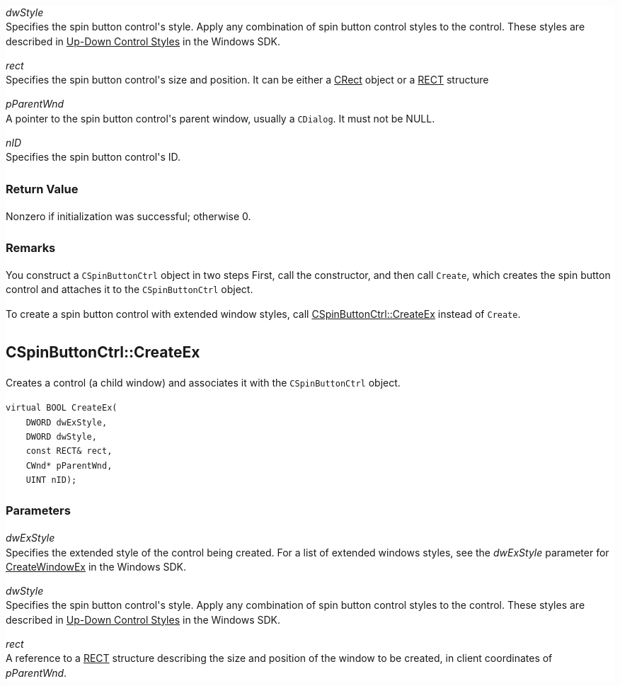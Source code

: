 *dwStyle*<br/>
Specifies the spin button control's style. Apply any combination of spin button control styles to the control. These styles are described in [Up-Down Control Styles](/windows/win32/Controls/up-down-control-styles) in the Windows SDK.

*rect*<br/>
Specifies the spin button control's size and position. It can be either a [CRect](../../atl-mfc-shared/reference/crect-class.md) object or a [RECT](/windows/win32/api/windef/ns-windef-rect) structure

*pParentWnd*<br/>
A pointer to the spin button control's parent window, usually a `CDialog`. It must not be NULL.

*nID*<br/>
Specifies the spin button control's ID.

### Return Value

Nonzero if initialization was successful; otherwise 0.

### Remarks

You construct a `CSpinButtonCtrl` object in two steps First, call the constructor, and then call `Create`, which creates the spin button control and attaches it to the `CSpinButtonCtrl` object.

To create a spin button control with extended window styles, call [CSpinButtonCtrl::CreateEx](#createex) instead of `Create`.

## <a name="createex"></a> CSpinButtonCtrl::CreateEx

Creates a control (a child window) and associates it with the `CSpinButtonCtrl` object.

```
virtual BOOL CreateEx(
    DWORD dwExStyle,
    DWORD dwStyle,
    const RECT& rect,
    CWnd* pParentWnd,
    UINT nID);
```

### Parameters

*dwExStyle*<br/>
Specifies the extended style of the control being created. For a list of extended windows styles, see the *dwExStyle* parameter for [CreateWindowEx](/windows/win32/api/winuser/nf-winuser-createwindowexw) in the Windows SDK.

*dwStyle*<br/>
Specifies the spin button control's style. Apply any combination of spin button control styles to the control. These styles are described in [Up-Down Control Styles](/windows/win32/Controls/up-down-control-styles) in the Windows SDK.

*rect*<br/>
A reference to a [RECT](/windows/win32/api/windef/ns-windef-rect) structure describing the size and position of the window to be created, in client coordinates of *pParentWnd*.
